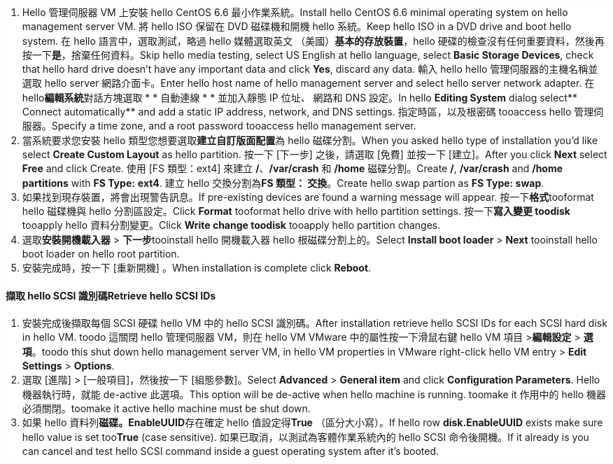 1. <span data-ttu-id="55dcd-187">Hello 管理伺服器 VM 上安裝 hello CentOS 6.6 最小作業系統。</span><span class="sxs-lookup"><span data-stu-id="55dcd-187">Install hello CentOS 6.6 minimal operating system on hello management server VM.</span></span> <span data-ttu-id="55dcd-188">將 hello ISO 保留在 DVD 磁碟機和開機 hello 系統。</span><span class="sxs-lookup"><span data-stu-id="55dcd-188">Keep hello ISO in a DVD drive and boot hello system.</span></span> <span data-ttu-id="55dcd-189">在 hello 語言中，選取測試，略過 hello 媒體選取英文 （美國）**基本的存放裝置**，hello 硬碟的檢查沒有任何重要資料，然後再按一下**是**，捨棄任何資料。</span><span class="sxs-lookup"><span data-stu-id="55dcd-189">Skip hello media testing, select US English at hello language, select **Basic Storage Devices**, check that hello hard drive doesn’t have any important data and click **Yes**, discard any data.</span></span> <span data-ttu-id="55dcd-190">輸入 hello hello 管理伺服器的主機名稱並選取 hello server 網路介面卡。</span><span class="sxs-lookup"><span data-stu-id="55dcd-190">Enter hello host name of hello management server and select hello server network adapter.</span></span>  <span data-ttu-id="55dcd-191">在 hello**編輯系統**對話方塊選取 * * 自動連線 * * 並加入靜態 IP 位址、 網路和 DNS 設定。</span><span class="sxs-lookup"><span data-stu-id="55dcd-191">In hello **Editing System** dialog select** Connect automatically** and add a static IP address, network, and DNS settings.</span></span> <span data-ttu-id="55dcd-192">指定時區，以及根密碼 tooaccess hello 管理伺服器。</span><span class="sxs-lookup"><span data-stu-id="55dcd-192">Specify a time zone, and a root password tooaccess hello management server.</span></span>
2. <span data-ttu-id="55dcd-193">當系統要求您安裝 hello 類型您想要選取**建立自訂版面配置**為 hello 磁碟分割。</span><span class="sxs-lookup"><span data-stu-id="55dcd-193">When you asked hello type of installation you’d like select **Create Custom Layout** as hello partition.</span></span> <span data-ttu-id="55dcd-194">按一下 [下一步] 之後，請選取 [免費] 並按一下 [建立]。</span><span class="sxs-lookup"><span data-stu-id="55dcd-194">After you click **Next** select **Free** and click Create.</span></span> <span data-ttu-id="55dcd-195">使用 [FS 類型：ext4] 來建立 **/**、**/var/crash** 和 **/home** 磁碟分割。</span><span class="sxs-lookup"><span data-stu-id="55dcd-195">Create **/**,  **/var/crash** and **/home partitions** with **FS Type:** **ext4**.</span></span> <span data-ttu-id="55dcd-196">建立 hello 交換分割為**FS 類型： 交換**。</span><span class="sxs-lookup"><span data-stu-id="55dcd-196">Create hello swap partion as **FS Type: swap**.</span></span>
3. <span data-ttu-id="55dcd-197">如果找到現存裝置，將會出現警告訊息。</span><span class="sxs-lookup"><span data-stu-id="55dcd-197">If pre-existing devices are found a warning message will appear.</span></span> <span data-ttu-id="55dcd-198">按一下**格式**tooformat hello 磁碟機與 hello 分割區設定。</span><span class="sxs-lookup"><span data-stu-id="55dcd-198">Click **Format** tooformat hello drive with hello partition settings.</span></span> <span data-ttu-id="55dcd-199">按一下**寫入變更 toodisk** tooapply hello 資料分割變更。</span><span class="sxs-lookup"><span data-stu-id="55dcd-199">Click **Write change toodisk** tooapply hello partition changes.</span></span>
4. <span data-ttu-id="55dcd-200">選取**安裝開機載入器** > **下一步**tooinstall hello 開機載入器 hello 根磁碟分割上的。</span><span class="sxs-lookup"><span data-stu-id="55dcd-200">Select **Install boot loader** > **Next** tooinstall hello boot loader on hello root partition.</span></span>
5. <span data-ttu-id="55dcd-201">安裝完成時，按一下 [重新開機] 。</span><span class="sxs-lookup"><span data-stu-id="55dcd-201">When installation is complete click **Reboot**.</span></span>

#### <a name="retrieve-hello-scsi-ids"></a><span data-ttu-id="55dcd-202">擷取 hello SCSI 識別碼</span><span class="sxs-lookup"><span data-stu-id="55dcd-202">Retrieve hello SCSI IDs</span></span>
1. <span data-ttu-id="55dcd-203">安裝完成後擷取每個 SCSI 硬碟 hello VM 中的 hello SCSI 識別碼。</span><span class="sxs-lookup"><span data-stu-id="55dcd-203">After installation retrieve hello SCSI IDs for each SCSI hard disk in hello VM.</span></span> <span data-ttu-id="55dcd-204">toodo 這關閉 hello 管理伺服器 VM，則在 hello VM VMware 中的屬性按一下滑鼠右鍵 hello VM 項目 >**編輯設定** > **選項**。</span><span class="sxs-lookup"><span data-stu-id="55dcd-204">toodo this shut down hello management server VM, in hello VM properties in VMware right-click hello VM entry > **Edit Settings** > **Options**.</span></span>
2. <span data-ttu-id="55dcd-205">選取 [進階]  >  [一般項目]，然後按一下 [組態參數]。</span><span class="sxs-lookup"><span data-stu-id="55dcd-205">Select **Advanced** > **General item** and click **Configuration Parameters**.</span></span> <span data-ttu-id="55dcd-206">Hello 機器執行時，就能 de-active 此選項。</span><span class="sxs-lookup"><span data-stu-id="55dcd-206">This option will be de-active when hello machine is running.</span></span> <span data-ttu-id="55dcd-207">toomake it 作用中的 hello 機器必須關閉。</span><span class="sxs-lookup"><span data-stu-id="55dcd-207">toomake it active hello machine must be shut down.</span></span>
3. <span data-ttu-id="55dcd-208">如果 hello 資料列**磁碟。EnableUUID**存在確定 hello 值設定得**True** （區分大小寫）。</span><span class="sxs-lookup"><span data-stu-id="55dcd-208">If hello row **disk.EnableUUID** exists make sure hello value is set too**True** (case sensitive).</span></span> <span data-ttu-id="55dcd-209">如果已取消，以測試為客體作業系統內的 hello SCSI 命令後開機。</span><span class="sxs-lookup"><span data-stu-id="55dcd-209">If it already is you can cancel and test hello SCSI command inside a guest operating system after it’s booted.</span></span>